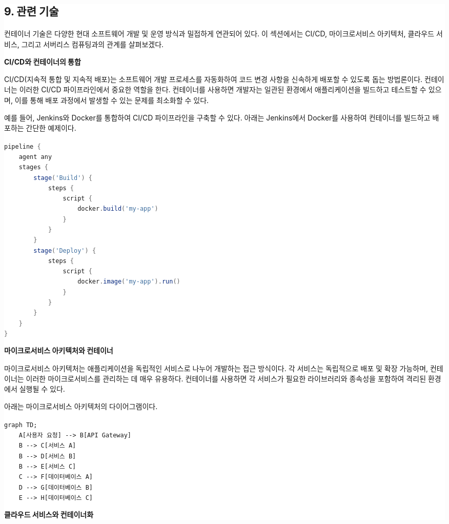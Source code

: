 
## 9. 관련 기술

컨테이너 기술은 다양한 현대 소프트웨어 개발 및 운영 방식과 밀접하게 연관되어 있다. 이 섹션에서는 CI/CD, 마이크로서비스 아키텍처, 클라우드 서비스, 그리고 서버리스 컴퓨팅과의 관계를 살펴보겠다.

**CI/CD와 컨테이너의 통합**

CI/CD(지속적 통합 및 지속적 배포)는 소프트웨어 개발 프로세스를 자동화하여 코드 변경 사항을 신속하게 배포할 수 있도록 돕는 방법론이다. 컨테이너는 이러한 CI/CD 파이프라인에서 중요한 역할을 한다. 컨테이너를 사용하면 개발자는 일관된 환경에서 애플리케이션을 빌드하고 테스트할 수 있으며, 이를 통해 배포 과정에서 발생할 수 있는 문제를 최소화할 수 있다.

예를 들어, Jenkins와 Docker를 통합하여 CI/CD 파이프라인을 구축할 수 있다. 아래는 Jenkins에서 Docker를 사용하여 컨테이너를 빌드하고 배포하는 간단한 예제이다.

```groovy
pipeline {
    agent any
    stages {
        stage('Build') {
            steps {
                script {
                    docker.build('my-app')
                }
            }
        }
        stage('Deploy') {
            steps {
                script {
                    docker.image('my-app').run()
                }
            }
        }
    }
}
```

**마이크로서비스 아키텍처와 컨테이너**

마이크로서비스 아키텍처는 애플리케이션을 독립적인 서비스로 나누어 개발하는 접근 방식이다. 각 서비스는 독립적으로 배포 및 확장 가능하며, 컨테이너는 이러한 마이크로서비스를 관리하는 데 매우 유용하다. 컨테이너를 사용하면 각 서비스가 필요한 라이브러리와 종속성을 포함하여 격리된 환경에서 실행될 수 있다.

아래는 마이크로서비스 아키텍처의 다이어그램이다.

```mermaid
graph TD;
    A[사용자 요청] --> B[API Gateway]
    B --> C[서비스 A]
    B --> D[서비스 B]
    B --> E[서비스 C]
    C --> F[데이터베이스 A]
    D --> G[데이터베이스 B]
    E --> H[데이터베이스 C]
```

**클라우드 서비스와 컨테이너화**
